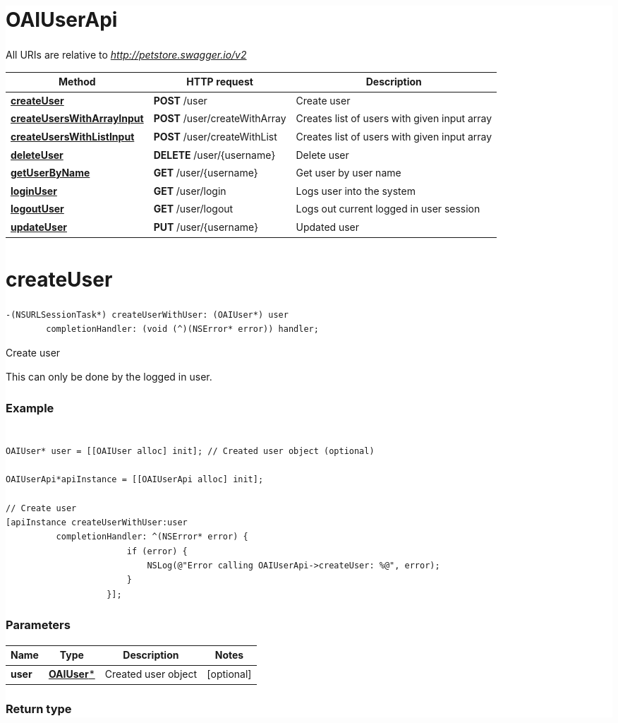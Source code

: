 # OAIUserApi

All URIs are relative to *http://petstore.swagger.io/v2*

Method | HTTP request | Description
------------- | ------------- | -------------
[**createUser**](OAIUserApi.md#createuser) | **POST** /user | Create user
[**createUsersWithArrayInput**](OAIUserApi.md#createuserswitharrayinput) | **POST** /user/createWithArray | Creates list of users with given input array
[**createUsersWithListInput**](OAIUserApi.md#createuserswithlistinput) | **POST** /user/createWithList | Creates list of users with given input array
[**deleteUser**](OAIUserApi.md#deleteuser) | **DELETE** /user/{username} | Delete user
[**getUserByName**](OAIUserApi.md#getuserbyname) | **GET** /user/{username} | Get user by user name
[**loginUser**](OAIUserApi.md#loginuser) | **GET** /user/login | Logs user into the system
[**logoutUser**](OAIUserApi.md#logoutuser) | **GET** /user/logout | Logs out current logged in user session
[**updateUser**](OAIUserApi.md#updateuser) | **PUT** /user/{username} | Updated user


# **createUser**
```objc
-(NSURLSessionTask*) createUserWithUser: (OAIUser*) user
        completionHandler: (void (^)(NSError* error)) handler;
```

Create user

This can only be done by the logged in user.

### Example 
```objc

OAIUser* user = [[OAIUser alloc] init]; // Created user object (optional)

OAIUserApi*apiInstance = [[OAIUserApi alloc] init];

// Create user
[apiInstance createUserWithUser:user
          completionHandler: ^(NSError* error) {
                        if (error) {
                            NSLog(@"Error calling OAIUserApi->createUser: %@", error);
                        }
                    }];
```

### Parameters

Name | Type | Description  | Notes
------------- | ------------- | ------------- | -------------
 **user** | [**OAIUser***](OAIUser.md)| Created user object | [optional] 

### Return type
